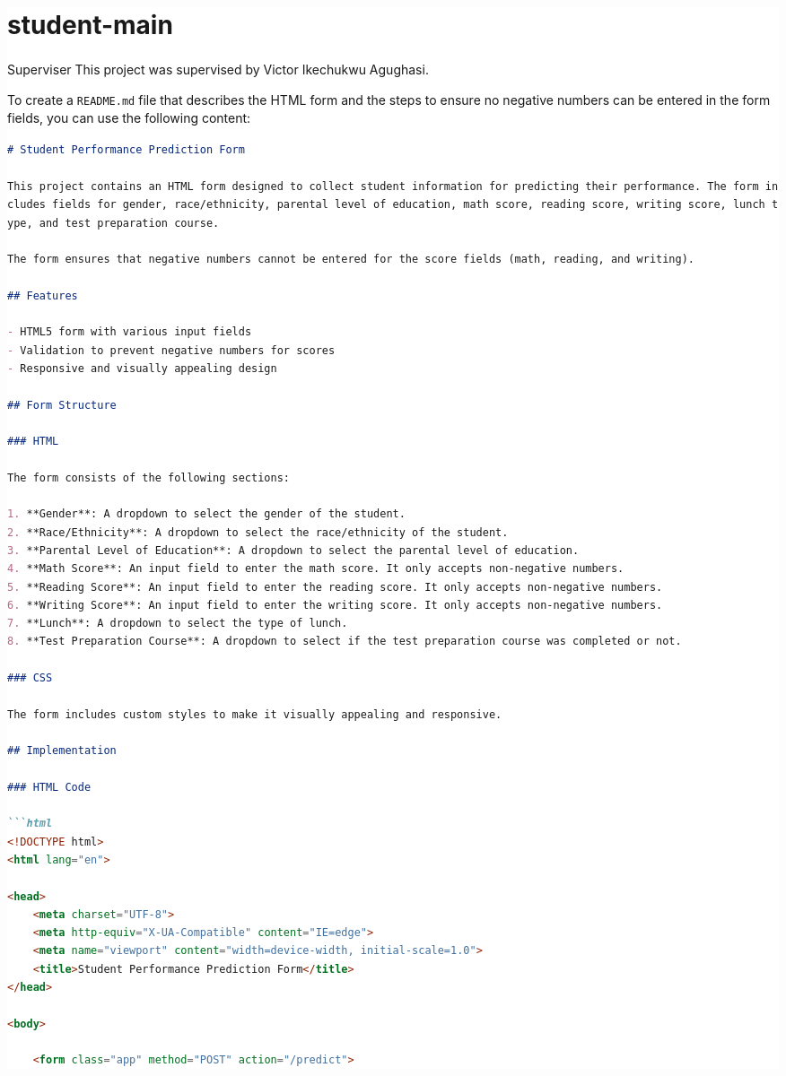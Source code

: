 # student-main

Superviser This project was supervised by Victor Ikechukwu Agughasi.



To create a `README.md` file that describes the HTML form and the steps to ensure no negative numbers can be entered in the form fields, you can use the following content:

```markdown
# Student Performance Prediction Form

This project contains an HTML form designed to collect student information for predicting their performance. The form includes fields for gender, race/ethnicity, parental level of education, math score, reading score, writing score, lunch type, and test preparation course. 

The form ensures that negative numbers cannot be entered for the score fields (math, reading, and writing).

## Features

- HTML5 form with various input fields
- Validation to prevent negative numbers for scores
- Responsive and visually appealing design

## Form Structure

### HTML

The form consists of the following sections:

1. **Gender**: A dropdown to select the gender of the student.
2. **Race/Ethnicity**: A dropdown to select the race/ethnicity of the student.
3. **Parental Level of Education**: A dropdown to select the parental level of education.
4. **Math Score**: An input field to enter the math score. It only accepts non-negative numbers.
5. **Reading Score**: An input field to enter the reading score. It only accepts non-negative numbers.
6. **Writing Score**: An input field to enter the writing score. It only accepts non-negative numbers.
7. **Lunch**: A dropdown to select the type of lunch.
8. **Test Preparation Course**: A dropdown to select if the test preparation course was completed or not.

### CSS

The form includes custom styles to make it visually appealing and responsive.

## Implementation

### HTML Code

```html
<!DOCTYPE html>
<html lang="en">

<head>
    <meta charset="UTF-8">
    <meta http-equiv="X-UA-Compatible" content="IE=edge">
    <meta name="viewport" content="width=device-width, initial-scale=1.0">
    <title>Student Performance Prediction Form</title>
</head>

<body>

    <form class="app" method="POST" action="/predict">
```